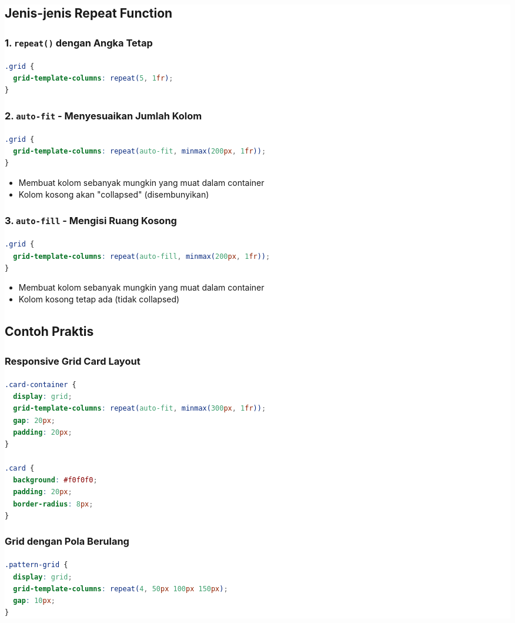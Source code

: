 ## Jenis-jenis Repeat Function

### 1. `repeat()` dengan Angka Tetap
```css
.grid {
  grid-template-columns: repeat(5, 1fr);
}
```

### 2. `auto-fit` - Menyesuaikan Jumlah Kolom
```css
.grid {
  grid-template-columns: repeat(auto-fit, minmax(200px, 1fr));
}
```
- Membuat kolom sebanyak mungkin yang muat dalam container
- Kolom kosong akan "collapsed" (disembunyikan)

### 3. `auto-fill` - Mengisi Ruang Kosong
```css
.grid {
  grid-template-columns: repeat(auto-fill, minmax(200px, 1fr));
}
```
- Membuat kolom sebanyak mungkin yang muat dalam container
- Kolom kosong tetap ada (tidak collapsed)

## Contoh Praktis

### Responsive Grid Card Layout
```css
.card-container {
  display: grid;
  grid-template-columns: repeat(auto-fit, minmax(300px, 1fr));
  gap: 20px;
  padding: 20px;
}

.card {
  background: #f0f0f0;
  padding: 20px;
  border-radius: 8px;
}
```

### Grid dengan Pola Berulang
```css
.pattern-grid {
  display: grid;
  grid-template-columns: repeat(4, 50px 100px 150px);
  gap: 10px;
}
```
